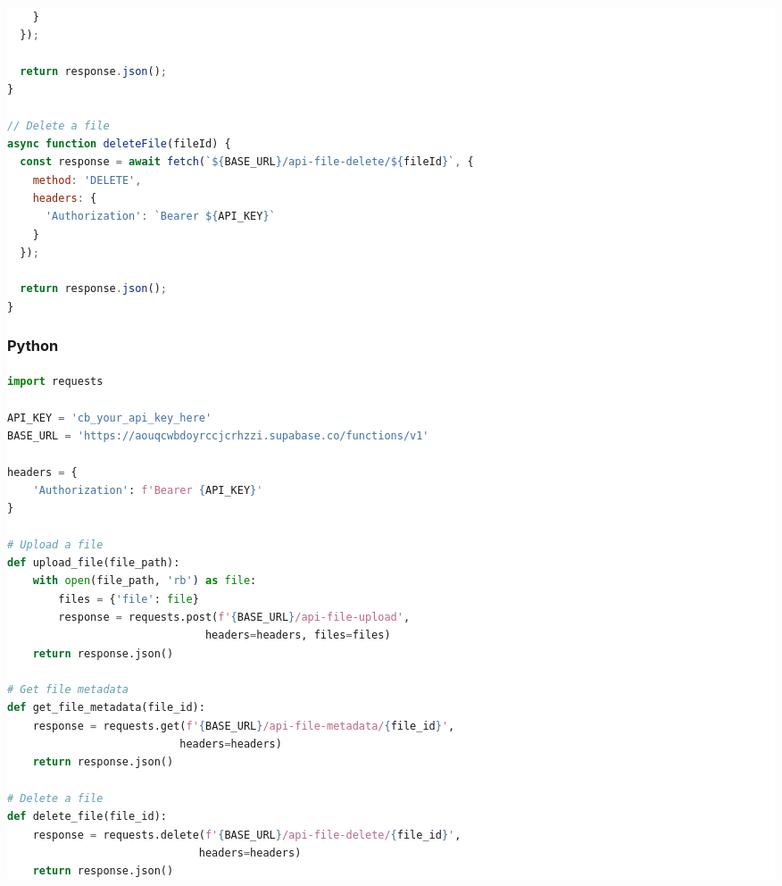 ```javascript
    }
  });
  
  return response.json();
}

// Delete a file
async function deleteFile(fileId) {
  const response = await fetch(`${BASE_URL}/api-file-delete/${fileId}`, {
    method: 'DELETE',
    headers: {
      'Authorization': `Bearer ${API_KEY}`
    }
  });
  
  return response.json();
}
```

### Python

```python
import requests

API_KEY = 'cb_your_api_key_here'
BASE_URL = 'https://aouqcwbdoyrccjcrhzzi.supabase.co/functions/v1'

headers = {
    'Authorization': f'Bearer {API_KEY}'
}

# Upload a file
def upload_file(file_path):
    with open(file_path, 'rb') as file:
        files = {'file': file}
        response = requests.post(f'{BASE_URL}/api-file-upload', 
                               headers=headers, files=files)
    return response.json()

# Get file metadata
def get_file_metadata(file_id):
    response = requests.get(f'{BASE_URL}/api-file-metadata/{file_id}', 
                           headers=headers)
    return response.json()

# Delete a file
def delete_file(file_id):
    response = requests.delete(f'{BASE_URL}/api-file-delete/{file_id}', 
                              headers=headers)
    return response.json()
```
